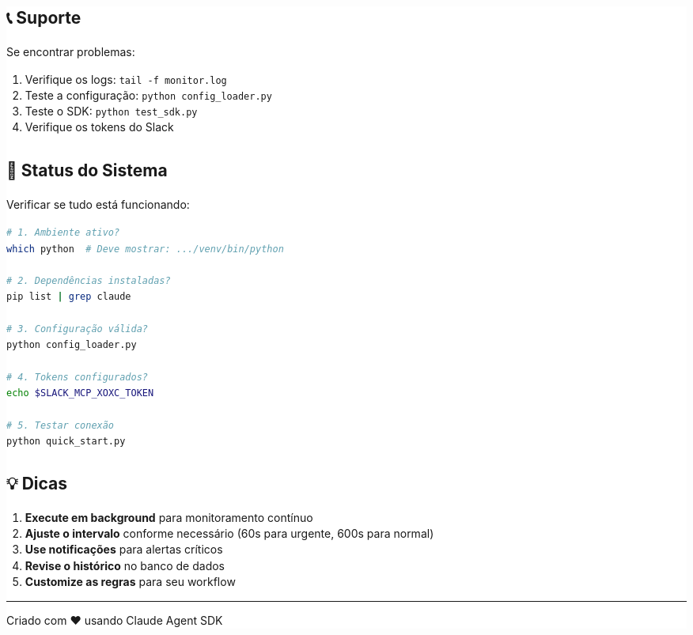 ## 📞 Suporte

Se encontrar problemas:

1. Verifique os logs: `tail -f monitor.log`
2. Teste a configuração: `python config_loader.py`
3. Teste o SDK: `python test_sdk.py`
4. Verifique os tokens do Slack

## 🚦 Status do Sistema

Verificar se tudo está funcionando:

```bash
# 1. Ambiente ativo?
which python  # Deve mostrar: .../venv/bin/python

# 2. Dependências instaladas?
pip list | grep claude

# 3. Configuração válida?
python config_loader.py

# 4. Tokens configurados?
echo $SLACK_MCP_XOXC_TOKEN

# 5. Testar conexão
python quick_start.py
```

## 💡 Dicas

1. **Execute em background** para monitoramento contínuo
2. **Ajuste o intervalo** conforme necessário (60s para urgente, 600s para normal)
3. **Use notificações** para alertas críticos
4. **Revise o histórico** no banco de dados
5. **Customize as regras** para seu workflow

---

Criado com ❤️ usando Claude Agent SDK
